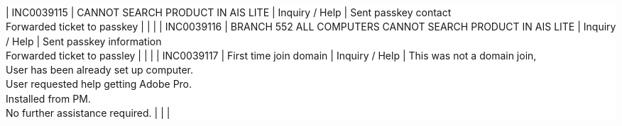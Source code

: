 | INC0039115 | CANNOT SEARCH PRODUCT IN AIS LITE                                                                | Inquiry / Help | Sent passkey contact<br>Forwarded ticket to passkey                                                                                                                                                                                                                                                                                                                                                                                                                                                                                                                                                                                                                                                                                                                                                                                                                                                                                                                                                                                                                                                                                                                                                                                              |                                                                                                     |                                                                                                                                                                                                                                                                                                                                                                                                                                                                                                                                                        |
| INC0039116 | BRANCH 552 ALL COMPUTERS CANNOT SEARCH PRODUCT IN AIS LITE                                       | Inquiry / Help | Sent passkey information<br>Forwarded ticket to passley                                                                                                                                                                                                                                                                                                                                                                                                                                                                                                                                                                                                                                                                                                                                                                                                                                                                                                                                                                                                                                                                                                                                                                                          |                                                                                                     |                                                                                                                                                                                                                                                                                                                                                                                                                                                                                                                                                        |
| INC0039117 | First time join domain                                                                           | Inquiry / Help | This was not a domain join,<br>User has been already set up computer.<br>User requested help getting Adobe Pro.<br>Installed from PM.<br>No further assistance required.                                                                                                                                                                                                                                                                                                                                                                                                                                                                                                                                                                                                                                                                                                                                                                                                                                                                                                                                                                                                                                                                         |                                                                                                     |                                                                                                                                                                                                                                                                                                                                                                                                                                                                                                                                                        |
